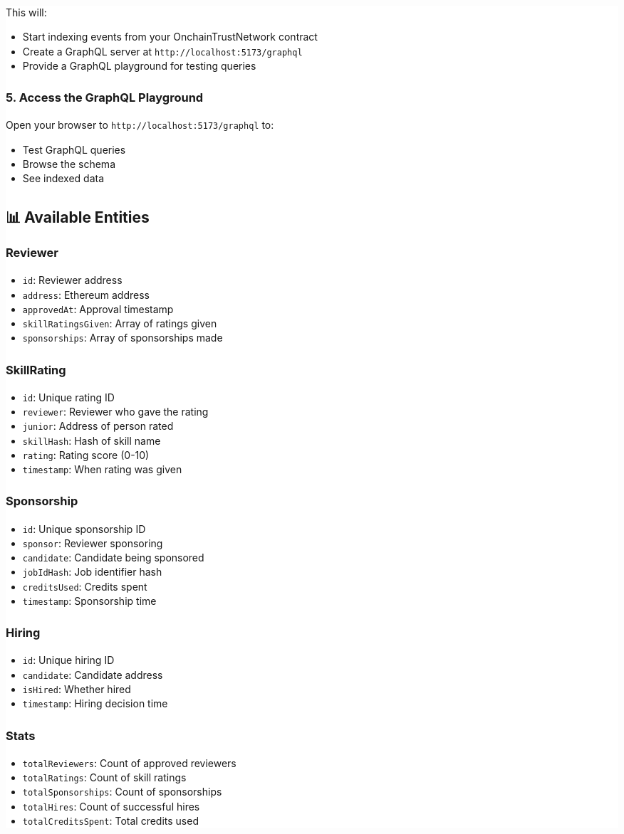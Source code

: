 This will:
- Start indexing events from your OnchainTrustNetwork contract
- Create a GraphQL server at `http://localhost:5173/graphql`
- Provide a GraphQL playground for testing queries

### 5. Access the GraphQL Playground

Open your browser to `http://localhost:5173/graphql` to:
- Test GraphQL queries
- Browse the schema
- See indexed data

## 📊 Available Entities

### Reviewer
- `id`: Reviewer address
- `address`: Ethereum address
- `approvedAt`: Approval timestamp
- `skillRatingsGiven`: Array of ratings given
- `sponsorships`: Array of sponsorships made

### SkillRating
- `id`: Unique rating ID
- `reviewer`: Reviewer who gave the rating
- `junior`: Address of person rated
- `skillHash`: Hash of skill name
- `rating`: Rating score (0-10)
- `timestamp`: When rating was given

### Sponsorship
- `id`: Unique sponsorship ID
- `sponsor`: Reviewer sponsoring
- `candidate`: Candidate being sponsored
- `jobIdHash`: Job identifier hash
- `creditsUsed`: Credits spent
- `timestamp`: Sponsorship time

### Hiring
- `id`: Unique hiring ID
- `candidate`: Candidate address
- `isHired`: Whether hired
- `timestamp`: Hiring decision time

### Stats
- `totalReviewers`: Count of approved reviewers
- `totalRatings`: Count of skill ratings
- `totalSponsorships`: Count of sponsorships
- `totalHires`: Count of successful hires
- `totalCreditsSpent`: Total credits used
